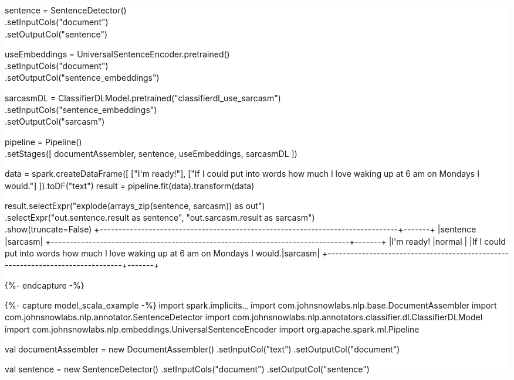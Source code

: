 sentence = SentenceDetector() \
    .setInputCols("document") \
    .setOutputCol("sentence")

useEmbeddings = UniversalSentenceEncoder.pretrained() \
    .setInputCols("document") \
    .setOutputCol("sentence_embeddings")

sarcasmDL = ClassifierDLModel.pretrained("classifierdl_use_sarcasm") \
    .setInputCols("sentence_embeddings") \
    .setOutputCol("sarcasm")

pipeline = Pipeline() \
    .setStages([
      documentAssembler,
      sentence,
      useEmbeddings,
      sarcasmDL
    ])

data = spark.createDataFrame([
    ["I'm ready!"],
    ["If I could put into words how much I love waking up at 6 am on Mondays I would."]
]).toDF("text")
result = pipeline.fit(data).transform(data)

result.selectExpr("explode(arrays_zip(sentence, sarcasm)) as out") \
    .selectExpr("out.sentence.result as sentence", "out.sarcasm.result as sarcasm") \
    .show(truncate=False)
+-------------------------------------------------------------------------------+-------+
|sentence                                                                       |sarcasm|
+-------------------------------------------------------------------------------+-------+
|I'm ready!                                                                     |normal |
|If I could put into words how much I love waking up at 6 am on Mondays I would.|sarcasm|
+-------------------------------------------------------------------------------+-------+

{%- endcapture -%}

{%- capture model_scala_example -%}
import spark.implicits._
import com.johnsnowlabs.nlp.base.DocumentAssembler
import com.johnsnowlabs.nlp.annotator.SentenceDetector
import com.johnsnowlabs.nlp.annotators.classifier.dl.ClassifierDLModel
import com.johnsnowlabs.nlp.embeddings.UniversalSentenceEncoder
import org.apache.spark.ml.Pipeline

val documentAssembler = new DocumentAssembler()
  .setInputCol("text")
  .setOutputCol("document")

val sentence = new SentenceDetector()
  .setInputCols("document")
  .setOutputCol("sentence")
